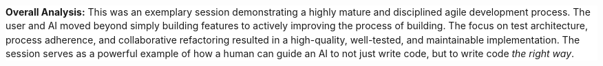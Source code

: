**Overall Analysis:**
This was an exemplary session demonstrating a highly mature and disciplined agile development process. The user and AI moved beyond simply building features to actively improving the process of building. The focus on test architecture, process adherence, and collaborative refactoring resulted in a high-quality, well-tested, and maintainable implementation. The session serves as a powerful example of how a human can guide an AI to not just write code, but to write code *the right way*.